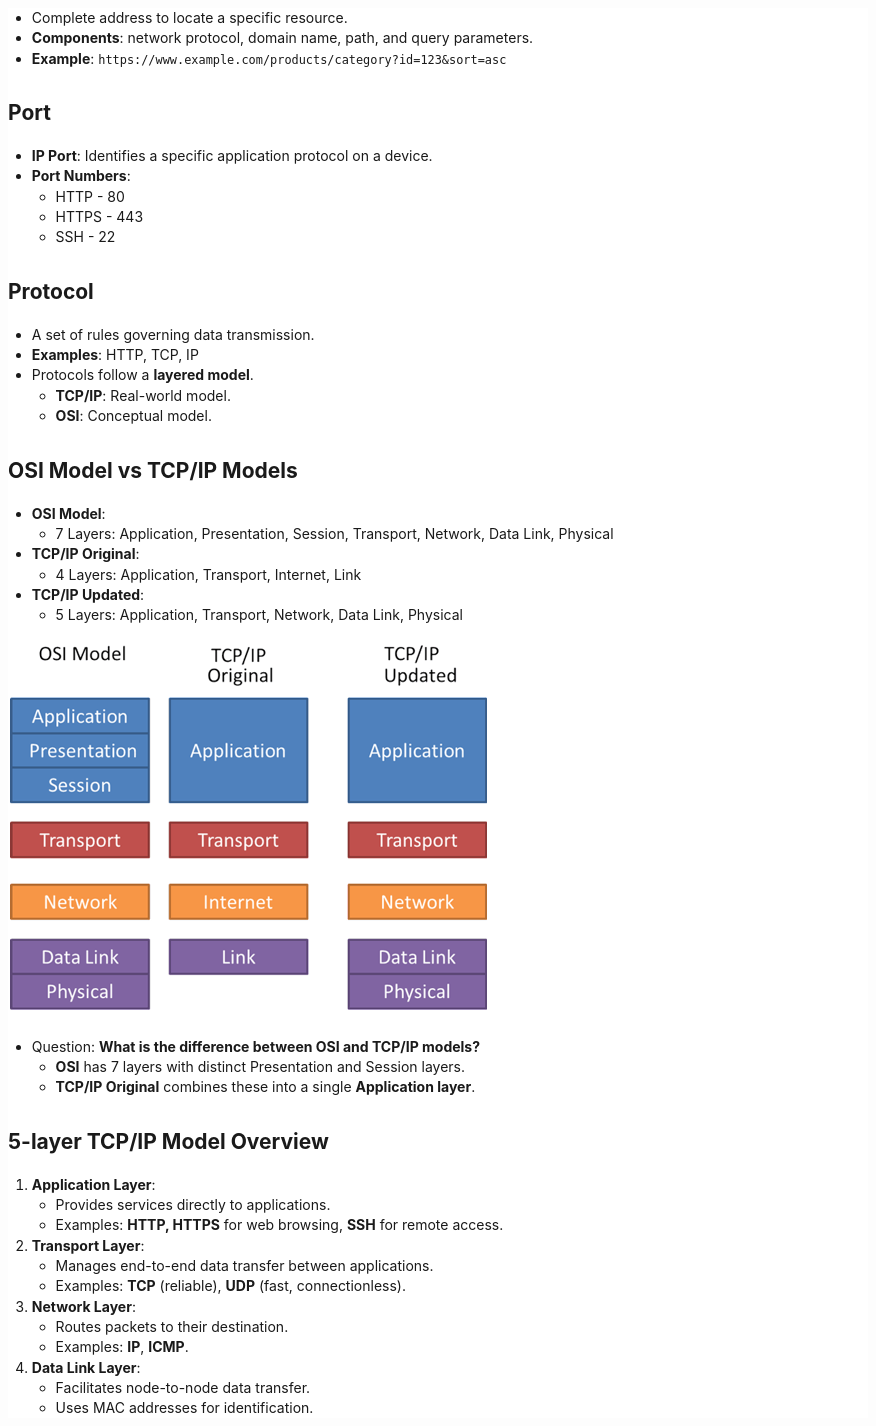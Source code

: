   - Complete address to locate a specific resource.
  - **Components**: network protocol, domain name, path, and query parameters.
  - **Example**: `https://www.example.com/products/category?id=123&sort=asc`
## Port
- **IP Port**: Identifies a specific application protocol on a device.
- **Port Numbers**:
  - HTTP - 80
  - HTTPS - 443
  - SSH - 22
## Protocol
- A set of rules governing data transmission.
- **Examples**: HTTP, TCP, IP
- Protocols follow a **layered model**.
  - **TCP/IP**: Real-world model.
  - **OSI**: Conceptual model.
## OSI Model vs TCP/IP Models
- **OSI Model**:
  - 7 Layers: Application, Presentation, Session, Transport, Network, Data Link, Physical
- **TCP/IP Original**:
  - 4 Layers: Application, Transport, Internet, Link
- **TCP/IP Updated**:
  - 5 Layers: Application, Transport, Network, Data Link, Physical
  
![Pasted image 20241029090644.png](Cloud%20Computing%20%20Exam%20Notes-media/aafb231545074637ecf958eb1afd39a5b6818c52.png "wikilink")

- Question: **What is the difference between OSI and TCP/IP models?**
  - **OSI** has 7 layers with distinct Presentation and Session layers.
  - **TCP/IP Original** combines these into a single **Application layer**.
## 5-layer TCP/IP Model Overview
1. **Application Layer**:
   - Provides services directly to applications.
   - Examples: **HTTP, HTTPS** for web browsing, **SSH** for remote access.
2. **Transport Layer**:
   - Manages end-to-end data transfer between applications.
   - Examples: **TCP** (reliable), **UDP** (fast, connectionless).
3. **Network Layer**:
   - Routes packets to their destination.
   - Examples: **IP**, **ICMP**.
4. **Data Link Layer**:
   - Facilitates node-to-node data transfer.
   - Uses MAC addresses for identification.